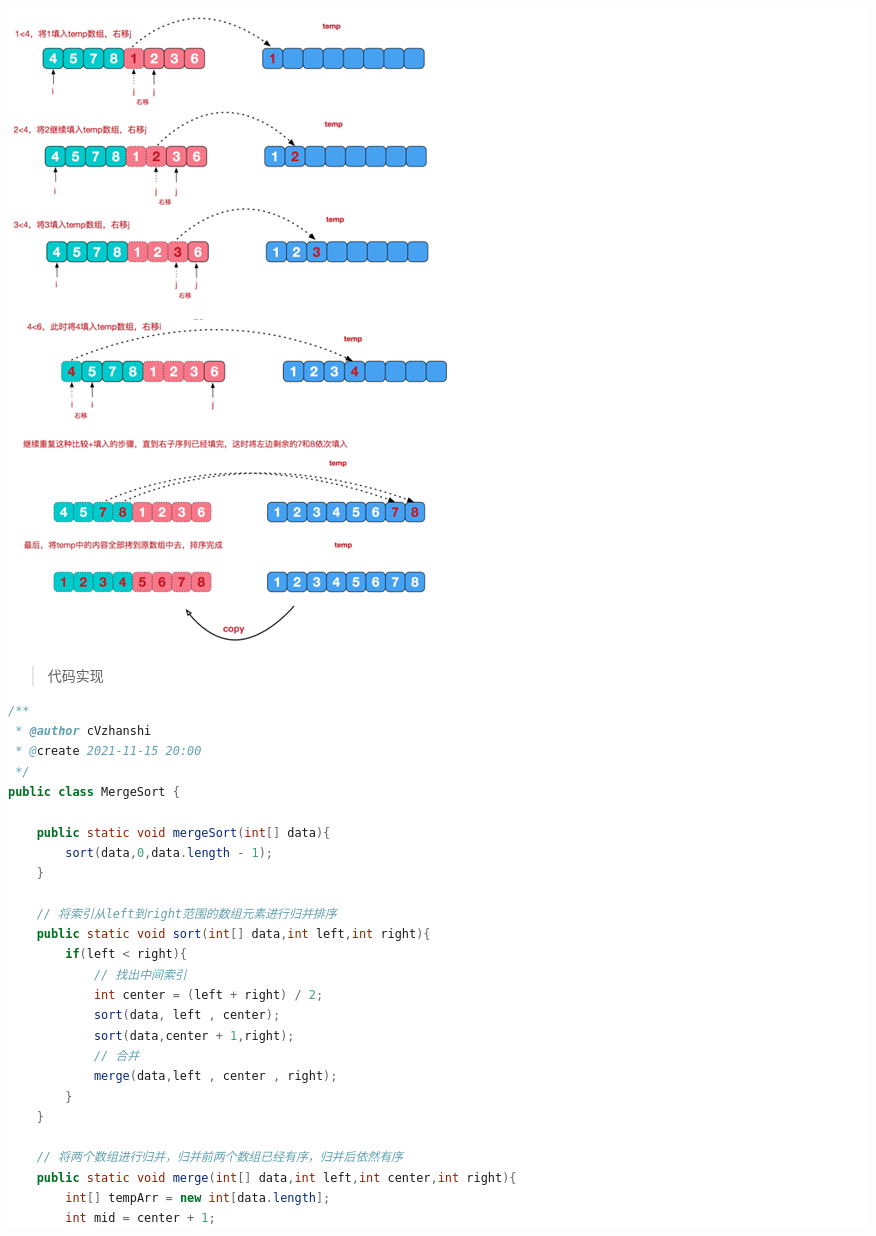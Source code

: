 ![image-20211118112827917](Java数据结构和算法.assets/image-20211118112827917.png)

![image-20211118112836106](Java数据结构和算法.assets/image-20211118112836106.png)

> 代码实现

```java
/**
 * @author cVzhanshi
 * @create 2021-11-15 20:00
 */
public class MergeSort {

    public static void mergeSort(int[] data){
        sort(data,0,data.length - 1);
    }

    // 将索引从left到right范围的数组元素进行归并排序
    public static void sort(int[] data,int left,int right){
        if(left < right){
            // 找出中间索引
            int center = (left + right) / 2;
            sort(data, left , center);
            sort(data,center + 1,right);
            // 合并
            merge(data,left , center , right);
        }
    }

    // 将两个数组进行归并，归并前两个数组已经有序，归并后依然有序
    public static void merge(int[] data,int left,int center,int right){
        int[] tempArr = new int[data.length];
        int mid = center + 1;
```